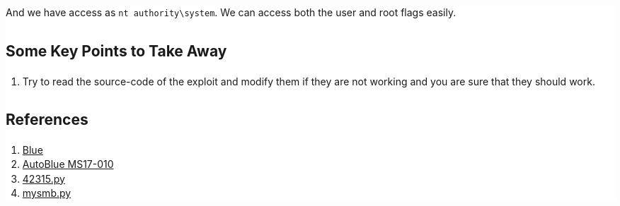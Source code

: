 And we have access as `nt authority\system`. We can access both the user and root flags easily.

## Some Key Points to Take Away
1. Try to read the source-code of the exploit and modify them if they are not working and you are sure that they should work.

## References
1. [Blue](https://app.hackthebox.com/machines/Blue)
2. [AutoBlue MS17-010](https://github.com/3ndG4me/AutoBlue-MS17-010)
3. [42315.py](https://www.exploit-db.com/exploits/42315)
4. [mysmb.py](https://github.com/worawit/MS17-010/blob/master/mysmb.py)
